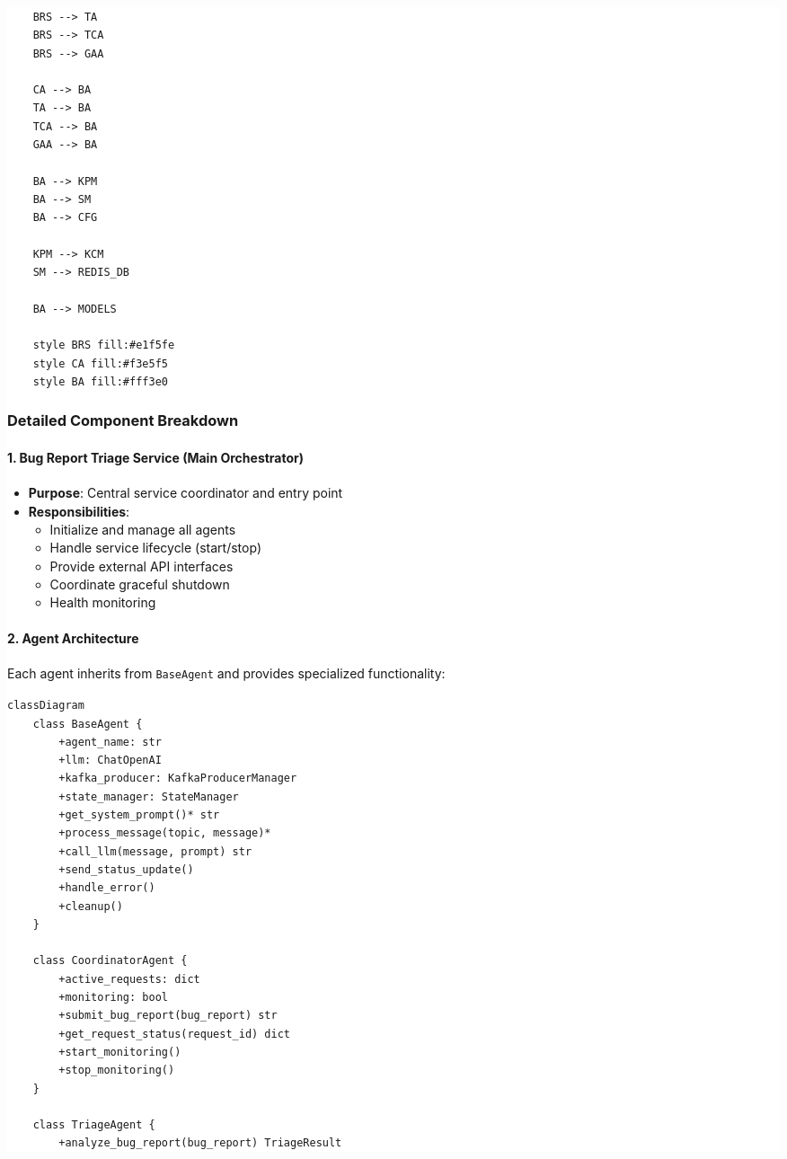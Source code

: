 ```mermaid
    BRS --> TA
    BRS --> TCA
    BRS --> GAA
    
    CA --> BA
    TA --> BA
    TCA --> BA
    GAA --> BA
    
    BA --> KPM
    BA --> SM
    BA --> CFG
    
    KPM --> KCM
    SM --> REDIS_DB
    
    BA --> MODELS
    
    style BRS fill:#e1f5fe
    style CA fill:#f3e5f5
    style BA fill:#fff3e0
```

### Detailed Component Breakdown

#### 1. Bug Report Triage Service (Main Orchestrator)
- **Purpose**: Central service coordinator and entry point
- **Responsibilities**:
  - Initialize and manage all agents
  - Handle service lifecycle (start/stop)
  - Provide external API interfaces
  - Coordinate graceful shutdown
  - Health monitoring

#### 2. Agent Architecture
Each agent inherits from `BaseAgent` and provides specialized functionality:

```mermaid
classDiagram
    class BaseAgent {
        +agent_name: str
        +llm: ChatOpenAI
        +kafka_producer: KafkaProducerManager
        +state_manager: StateManager
        +get_system_prompt()* str
        +process_message(topic, message)*
        +call_llm(message, prompt) str
        +send_status_update()
        +handle_error()
        +cleanup()
    }
    
    class CoordinatorAgent {
        +active_requests: dict
        +monitoring: bool
        +submit_bug_report(bug_report) str
        +get_request_status(request_id) dict
        +start_monitoring()
        +stop_monitoring()
    }
    
    class TriageAgent {
        +analyze_bug_report(bug_report) TriageResult
```